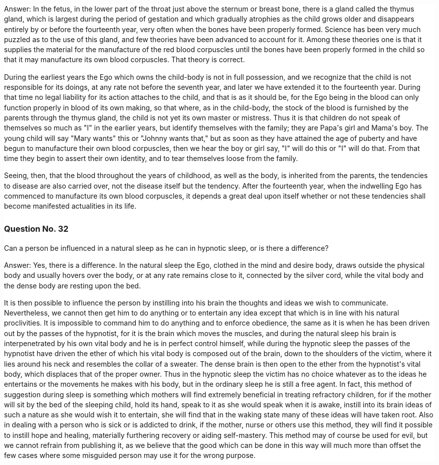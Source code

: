 Answer: In the fetus, in the lower part of the throat just above the sternum or breast bone, there is a gland called the thymus gland, which is largest during the period of gestation and which gradually atrophies as the child grows older and disappears entirely by or before the fourteenth year, very often when the bones have been properly formed. Science has been very much puzzled as to the use of this gland, and few theories have been advanced to account for it. Among these theories one is that it supplies the material for the manufacture of the red blood corpuscles until the bones have been properly formed in the child so that it may manufacture its own blood corpuscles. That theory is correct. 

During the earliest years the Ego which owns the child-body is not in full possession, and we recognize that the child is not responsible for its doings, at any rate not before the seventh year, and later we have extended it to the fourteenth year. During that time no legal liability for its action attaches to the child, and that is as it should be, for the Ego being in the blood can only function properly in blood of its own making, so that where, as in the child-body, the stock of the blood is furnished by the parents through the thymus gland, the child is not yet its own master or mistress. Thus it is that children do not speak of themselves so much as "I" in the earlier years, but identify themselves with the family; they are Papa's girl and Mama's boy. The young child will say "Mary wants" this or "Johnny wants that," but as soon as they have attained the age of puberty and have begun to manufacture their own blood corpuscles, then we hear the boy or girl say, "I" will do this or "I" will do that. From that time they begin to assert their own identity, and to tear themselves loose from the family. 

Seeing, then, that the blood throughout the years of childhood, as well as the body, is inherited from the parents, the tendencies to disease are also carried over, not the disease itself but the tendency. After the fourteenth year, when the indwelling Ego has commenced to manufacture its own blood corpuscles, it depends a great deal upon itself whether or not these tendencies shall become manifested actualities in its life. 

### <h3 id="question-32">Question No. 32</h3>

Can a person be influenced in a natural sleep as he can in hypnotic sleep, or is there a difference? 

Answer: Yes, there is a difference. In the natural sleep the Ego, clothed in the mind and desire body, draws outside the physical body and usually hovers over the body, or at any rate remains close to it, connected by the silver cord, while the vital body and the dense body are resting upon the bed. 

It is then possible to influence the person by instilling into his brain the thoughts and ideas we wish to communicate. Nevertheless, we cannot then get him to do anything or to entertain any idea except that which is in line with his natural proclivities. It is impossible to command him to do anything and to enforce obedience, the same as it is when he has been driven out by the passes of the hypnotist, for it is the brain which moves the muscles, and during the natural sleep his brain is interpenetrated by his own vital body and he is in perfect control himself, while during the hypnotic sleep the passes of the hypnotist have driven the ether of which his vital body is composed out of the brain, down to the shoulders of the victim, where it lies around his neck and resembles the collar of a sweater. The dense brain is then open to the ether from the hypnotist's vital body, which displaces that of the proper owner. Thus in the hypnotic sleep the victim has no choice whatever as to the ideas he entertains or the movements he makes with his body, but in the ordinary sleep he is still a free agent. In fact, this method of suggestion during sleep is something which mothers will find extremely beneficial in treating refractory children, for if the mother will sit by the bed of the sleeping child, hold its hand, speak to it as she would speak when it is awake, instill into its brain ideas of such a nature as she would wish it to entertain, she will find that in the waking state many of these ideas will have taken root. Also in dealing with a person who is sick or is addicted to drink, if the mother, nurse or others use this method, they will find it possible to instill hope and healing, materially furthering recovery or aiding self-mastery. This method may of course be used for evil, but we cannot refrain from publishing it, as we believe that the good which can be done in this way will much more than offset the few cases where some misguided person may use it for the wrong purpose. 
